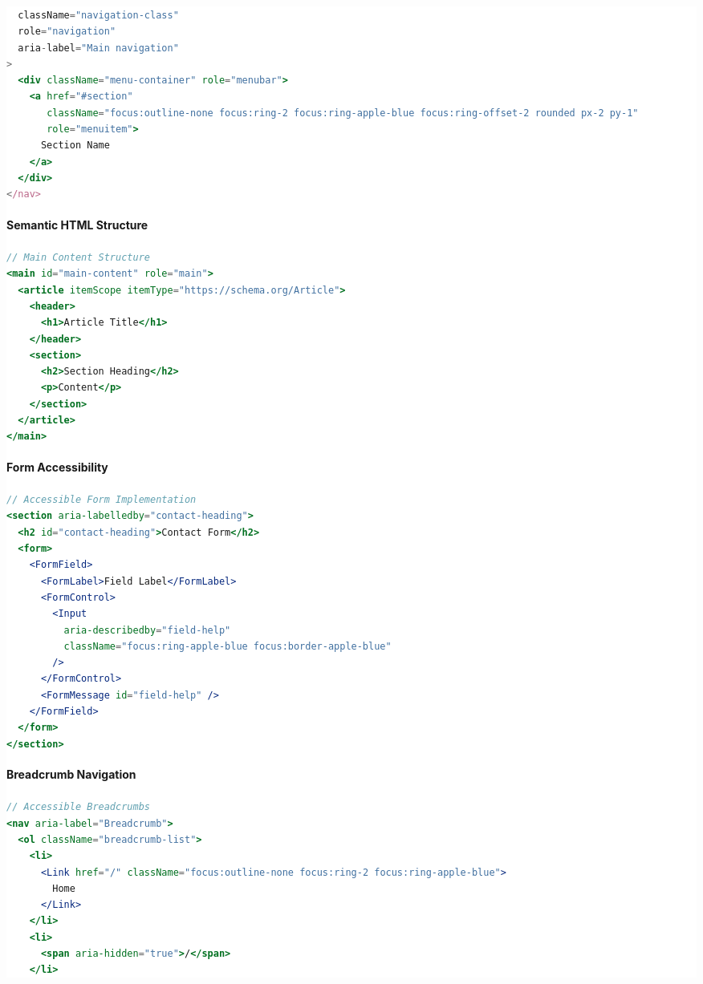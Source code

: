 ```jsx
  className="navigation-class"
  role="navigation"
  aria-label="Main navigation"
>
  <div className="menu-container" role="menubar">
    <a href="#section" 
       className="focus:outline-none focus:ring-2 focus:ring-apple-blue focus:ring-offset-2 rounded px-2 py-1" 
       role="menuitem">
      Section Name
    </a>
  </div>
</nav>
```

#### Semantic HTML Structure
```jsx
// Main Content Structure
<main id="main-content" role="main">
  <article itemScope itemType="https://schema.org/Article">
    <header>
      <h1>Article Title</h1>
    </header>
    <section>
      <h2>Section Heading</h2>
      <p>Content</p>
    </section>
  </article>
</main>
```

#### Form Accessibility
```jsx
// Accessible Form Implementation
<section aria-labelledby="contact-heading">
  <h2 id="contact-heading">Contact Form</h2>
  <form>
    <FormField>
      <FormLabel>Field Label</FormLabel>
      <FormControl>
        <Input
          aria-describedby="field-help"
          className="focus:ring-apple-blue focus:border-apple-blue"
        />
      </FormControl>
      <FormMessage id="field-help" />
    </FormField>
  </form>
</section>
```

#### Breadcrumb Navigation
```jsx
// Accessible Breadcrumbs
<nav aria-label="Breadcrumb">
  <ol className="breadcrumb-list">
    <li>
      <Link href="/" className="focus:outline-none focus:ring-2 focus:ring-apple-blue">
        Home
      </Link>
    </li>
    <li>
      <span aria-hidden="true">/</span>
    </li>
```